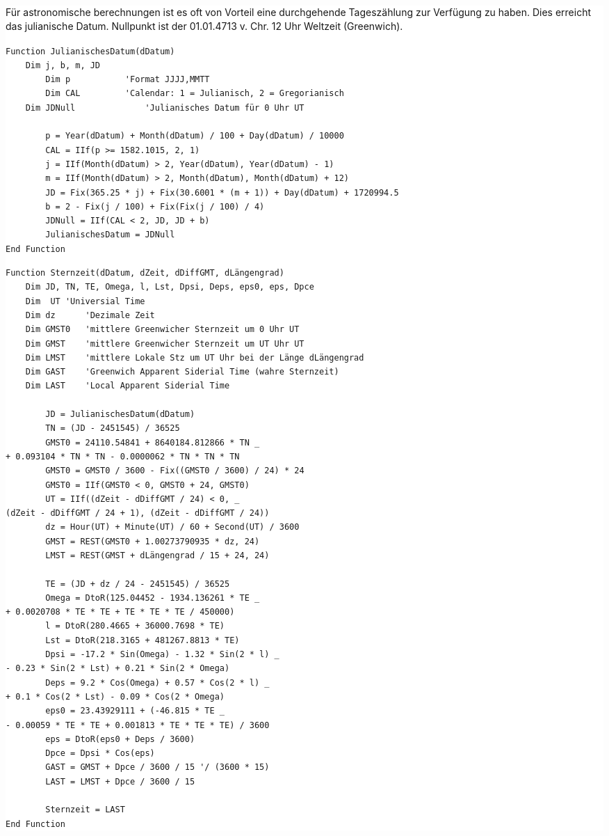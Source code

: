 Für astronomische berechnungen ist es oft von Vorteil eine durchgehende Tageszählung zur Verfügung zu haben. Dies erreicht das julianische Datum. Nullpunkt ist der 01.01.4713 v. Chr. 12 Uhr Weltzeit (Greenwich).

```
Function JulianischesDatum(dDatum)
	Dim j, b, m, JD
    	Dim p  			'Format JJJJ,MMTT
    	Dim CAL			'Calendar: 1 = Julianisch, 2 = Gregorianisch
	Dim JDNull              'Julianisches Datum für 0 Uhr UT

    	p = Year(dDatum) + Month(dDatum) / 100 + Day(dDatum) / 10000
    	CAL = IIf(p >= 1582.1015, 2, 1)
    	j = IIf(Month(dDatum) > 2, Year(dDatum), Year(dDatum) - 1)
    	m = IIf(Month(dDatum) > 2, Month(dDatum), Month(dDatum) + 12)
    	JD = Fix(365.25 * j) + Fix(30.6001 * (m + 1)) + Day(dDatum) + 1720994.5
    	b = 2 - Fix(j / 100) + Fix(Fix(j / 100) / 4)
    	JDNull = IIf(CAL < 2, JD, JD + b)
    	JulianischesDatum = JDNull
End Function
```

```
Function Sternzeit(dDatum, dZeit, dDiffGMT, dLängengrad)          	
	Dim JD, TN, TE, Omega, l, Lst, Dpsi, Deps, eps0, eps, Dpce
	Dim  UT	'Universial Time
	Dim dz      'Dezimale Zeit
	Dim GMST0	'mittlere Greenwicher Sternzeit um 0 Uhr UT
	Dim GMST    'mittlere Greenwicher Sternzeit um UT Uhr UT
	Dim LMST  	'mittlere Lokale Stz um UT Uhr bei der Länge dLängengrad
 	Dim GAST    'Greenwich Apparent Siderial Time (wahre Sternzeit)
	Dim LAST    'Local Apparent Siderial Time

    	JD = JulianischesDatum(dDatum)
    	TN = (JD - 2451545) / 36525
    	GMST0 = 24110.54841 + 8640184.812866 * TN _
+ 0.093104 * TN * TN - 0.0000062 * TN * TN * TN
    	GMST0 = GMST0 / 3600 - Fix((GMST0 / 3600) / 24) * 24
    	GMST0 = IIf(GMST0 < 0, GMST0 + 24, GMST0)
    	UT = IIf((dZeit - dDiffGMT / 24) < 0, _
(dZeit - dDiffGMT / 24 + 1), (dZeit - dDiffGMT / 24))
    	dz = Hour(UT) + Minute(UT) / 60 + Second(UT) / 3600
    	GMST = REST(GMST0 + 1.00273790935 * dz, 24)
    	LMST = REST(GMST + dLängengrad / 15 + 24, 24)

    	TE = (JD + dz / 24 - 2451545) / 36525
    	Omega = DtoR(125.04452 - 1934.136261 * TE _
+ 0.0020708 * TE * TE + TE * TE * TE / 450000)
    	l = DtoR(280.4665 + 36000.7698 * TE)
    	Lst = DtoR(218.3165 + 481267.8813 * TE)
    	Dpsi = -17.2 * Sin(Omega) - 1.32 * Sin(2 * l) _
- 0.23 * Sin(2 * Lst) + 0.21 * Sin(2 * Omega)
    	Deps = 9.2 * Cos(Omega) + 0.57 * Cos(2 * l) _
+ 0.1 * Cos(2 * Lst) - 0.09 * Cos(2 * Omega)
    	eps0 = 23.43929111 + (-46.815 * TE _
- 0.00059 * TE * TE + 0.001813 * TE * TE * TE) / 3600
    	eps = DtoR(eps0 + Deps / 3600)
    	Dpce = Dpsi * Cos(eps)
    	GAST = GMST + Dpce / 3600 / 15 '/ (3600 * 15)
    	LAST = LMST + Dpce / 3600 / 15

    	Sternzeit = LAST
End Function
```
